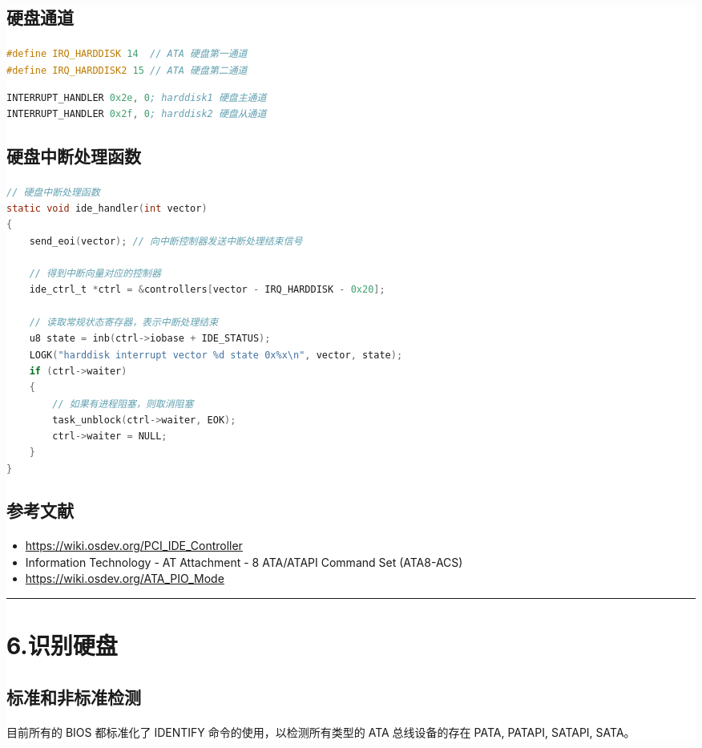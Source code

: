 ## 硬盘通道

```c
#define IRQ_HARDDISK 14  // ATA 硬盘第一通道
#define IRQ_HARDDISK2 15 // ATA 硬盘第二通道
```

```asm
INTERRUPT_HANDLER 0x2e, 0; harddisk1 硬盘主通道
INTERRUPT_HANDLER 0x2f, 0; harddisk2 硬盘从通道
```

## 硬盘中断处理函数

```c
// 硬盘中断处理函数
static void ide_handler(int vector)
{
    send_eoi(vector); // 向中断控制器发送中断处理结束信号

    // 得到中断向量对应的控制器
    ide_ctrl_t *ctrl = &controllers[vector - IRQ_HARDDISK - 0x20];

    // 读取常规状态寄存器，表示中断处理结束
    u8 state = inb(ctrl->iobase + IDE_STATUS);
    LOGK("harddisk interrupt vector %d state 0x%x\n", vector, state);
    if (ctrl->waiter)
    {
        // 如果有进程阻塞，则取消阻塞
        task_unblock(ctrl->waiter, EOK);
        ctrl->waiter = NULL;
    }
}
```

## 参考文献

- <https://wiki.osdev.org/PCI_IDE_Controller>
- Information Technology - AT Attachment - 8 ATA/ATAPI Command Set (ATA8-ACS)
- <https://wiki.osdev.org/ATA_PIO_Mode>


---


# 6.识别硬盘

## 标准和非标准检测

目前所有的 BIOS 都标准化了 IDENTIFY 命令的使用，以检测所有类型的 ATA 总线设备的存在 PATA, PATAPI, SATAPI, SATA。


